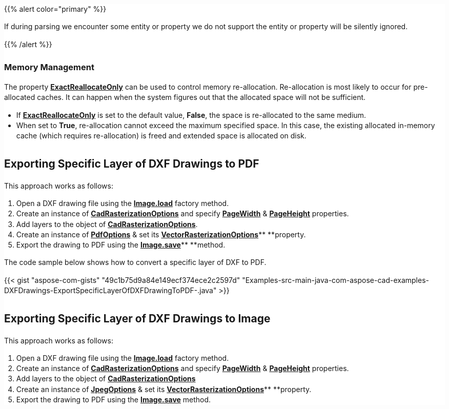 {{% alert color="primary" %}} 

If during parsing we encounter some entity or property we do not support the entity or property will be silently ignored.

{{% /alert %}} 
### **Memory Management**
The property [**ExactReallocateOnly**](https://apireference.aspose.com/cad/java/com.aspose.cad/Cache#getExactReallocateOnly--) can be used to control memory re-allocation. Re-allocation is most likely to occur for pre-allocated caches. It can happen when the system figures out that the allocated space will not be sufficient.

- If [**ExactReallocateOnly**](https://apireference.aspose.com/cad/java/com.aspose.cad/Cache#getExactReallocateOnly--) is set to the default value, **False**, the space is re-allocated to the same medium.
- When set to **True**, re-allocation cannot exceed the maximum specified space. In this case, the existing allocated in-memory cache (which requires re-allocation) is freed and extended space is allocated on disk.
## **Exporting Specific Layer of DXF Drawings to PDF**
This approach works as follows:

1. Open a DXF drawing file using the [**Image.load**](https://apireference.aspose.com/cad/java/com.aspose.cad/Image#load-java.io.InputStream-) factory method.
1. Create an instance of [**CadRasterizationOptions**](https://apireference.aspose.com/cad/java/com.aspose.cad.imageoptions/CadRasterizationOptions) and specify [**PageWidth**](https://apireference.aspose.com/cad/java/com.aspose.cad.imageoptions/VectorRasterizationOptions#setPageWidth-float-) & [**PageHeight**](https://apireference.aspose.com/cad/java/com.aspose.cad.imageoptions/VectorRasterizationOptions#setPageHeight-float-) properties.
1. Add layers to the object of [**CadRasterizationOptions**](https://apireference.aspose.com/cad/java/com.aspose.cad.imageoptions/CadRasterizationOptions).
1. Create an instance of [**PdfOptions**](https://apireference.aspose.com/cad/java/com.aspose.cad.imageoptions/PdfOptions) & set its [**VectorRasterizationOptions**](https://apireference.aspose.com/cad/java/com.aspose.cad.imageoptions/VectorRasterizationOptions)** **property.
1. Export the drawing to PDF using the [**Image.save**](https://apireference.aspose.com/cad/java/com.aspose.cad/Image#save--)** **method.

The code sample below shows how to convert a specific layer of DXF to PDF.

{{< gist "aspose-com-gists" "49c1b75d9a84e149ecf374ece2c2597d" "Examples-src-main-java-com-aspose-cad-examples-DXFDrawings-ExportSpecificLayerOfDXFDrawingToPDF-.java" >}}
## **Exporting Specific Layer of DXF Drawings to Image**
This approach works as follows:

1. Open a DXF drawing file using the [**Image.load**](https://apireference.aspose.com/cad/java/com.aspose.cad/Image#load-java.io.InputStream-) factory method.
1. Create an instance of [**CadRasterizationOptions**](https://apireference.aspose.com/cad/java/com.aspose.cad.imageoptions/CadRasterizationOptions) and specify [**PageWidth**](https://apireference.aspose.com/cad/java/com.aspose.cad.imageoptions/VectorRasterizationOptions#setPageWidth-float-) & [**PageHeight**](https://apireference.aspose.com/cad/java/com.aspose.cad.imageoptions/VectorRasterizationOptions#setPageHeight-float-) properties.
1. Add layers to the object of [**CadRasterizationOptions**](https://apireference.aspose.com/cad/java/com.aspose.cad.imageoptions/CadRasterizationOptions) 
1. Create an instance of [**JpegOptions**](https://apireference.aspose.com/cad/java/com.aspose.cad.imageoptions/JpegOptions) & set its [**VectorRasterizationOptions**](https://apireference.aspose.com/cad/java/com.aspose.cad.imageoptions/VectorRasterizationOptions)** **property.
1. Export the drawing to PDF using the [**Image.save**](https://apireference.aspose.com/cad/java/com.aspose.cad/Image#save--) method.
